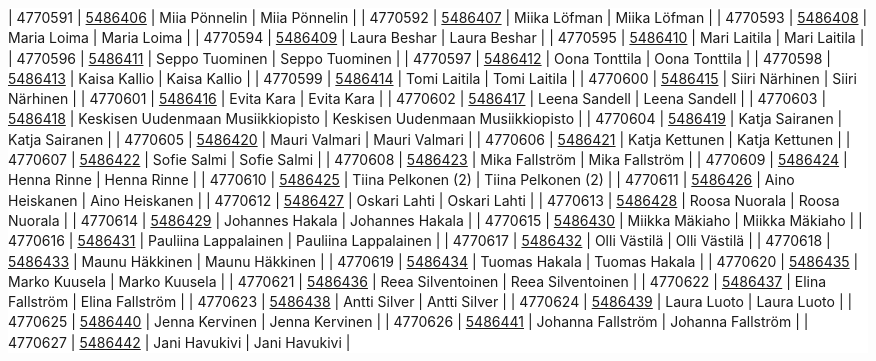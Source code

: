 | 4770591 | [5486406](https://www.discogs.com/artist/5486406) | Miia Pönnelin | Miia Pönnelin |
| 4770592 | [5486407](https://www.discogs.com/artist/5486407) | Miika Löfman | Miika Löfman |
| 4770593 | [5486408](https://www.discogs.com/artist/5486408) | Maria Loima | Maria Loima |
| 4770594 | [5486409](https://www.discogs.com/artist/5486409) | Laura Beshar | Laura Beshar |
| 4770595 | [5486410](https://www.discogs.com/artist/5486410) | Mari Laitila | Mari Laitila |
| 4770596 | [5486411](https://www.discogs.com/artist/5486411) | Seppo Tuominen | Seppo Tuominen |
| 4770597 | [5486412](https://www.discogs.com/artist/5486412) | Oona Tonttila | Oona Tonttila |
| 4770598 | [5486413](https://www.discogs.com/artist/5486413) | Kaisa Kallio | Kaisa Kallio |
| 4770599 | [5486414](https://www.discogs.com/artist/5486414) | Tomi Laitila | Tomi Laitila |
| 4770600 | [5486415](https://www.discogs.com/artist/5486415) | Siiri Närhinen | Siiri Närhinen |
| 4770601 | [5486416](https://www.discogs.com/artist/5486416) | Evita Kara | Evita Kara |
| 4770602 | [5486417](https://www.discogs.com/artist/5486417) | Leena Sandell | Leena Sandell |
| 4770603 | [5486418](https://www.discogs.com/artist/5486418) | Keskisen Uudenmaan Musiikkiopisto | Keskisen Uudenmaan Musiikkiopisto |
| 4770604 | [5486419](https://www.discogs.com/artist/5486419) | Katja Sairanen | Katja Sairanen |
| 4770605 | [5486420](https://www.discogs.com/artist/5486420) | Mauri Valmari | Mauri Valmari |
| 4770606 | [5486421](https://www.discogs.com/artist/5486421) | Katja Kettunen | Katja Kettunen |
| 4770607 | [5486422](https://www.discogs.com/artist/5486422) | Sofie Salmi | Sofie Salmi |
| 4770608 | [5486423](https://www.discogs.com/artist/5486423) | Mika Fallström | Mika Fallström |
| 4770609 | [5486424](https://www.discogs.com/artist/5486424) | Henna Rinne | Henna Rinne |
| 4770610 | [5486425](https://www.discogs.com/artist/5486425) | Tiina Pelkonen (2) | Tiina Pelkonen (2) |
| 4770611 | [5486426](https://www.discogs.com/artist/5486426) | Aino Heiskanen | Aino Heiskanen |
| 4770612 | [5486427](https://www.discogs.com/artist/5486427) | Oskari Lahti | Oskari Lahti |
| 4770613 | [5486428](https://www.discogs.com/artist/5486428) | Roosa Nuorala | Roosa Nuorala |
| 4770614 | [5486429](https://www.discogs.com/artist/5486429) | Johannes Hakala | Johannes Hakala |
| 4770615 | [5486430](https://www.discogs.com/artist/5486430) | Miikka Mäkiaho | Miikka Mäkiaho |
| 4770616 | [5486431](https://www.discogs.com/artist/5486431) | Pauliina Lappalainen | Pauliina Lappalainen |
| 4770617 | [5486432](https://www.discogs.com/artist/5486432) | Olli Västilä | Olli Västilä |
| 4770618 | [5486433](https://www.discogs.com/artist/5486433) | Maunu Häkkinen | Maunu Häkkinen |
| 4770619 | [5486434](https://www.discogs.com/artist/5486434) | Tuomas Hakala | Tuomas Hakala |
| 4770620 | [5486435](https://www.discogs.com/artist/5486435) | Marko Kuusela | Marko Kuusela |
| 4770621 | [5486436](https://www.discogs.com/artist/5486436) | Reea Silventoinen | Reea Silventoinen |
| 4770622 | [5486437](https://www.discogs.com/artist/5486437) | Elina Fallström | Elina Fallström |
| 4770623 | [5486438](https://www.discogs.com/artist/5486438) | Antti Silver | Antti Silver |
| 4770624 | [5486439](https://www.discogs.com/artist/5486439) | Laura Luoto | Laura Luoto |
| 4770625 | [5486440](https://www.discogs.com/artist/5486440) | Jenna Kervinen | Jenna Kervinen |
| 4770626 | [5486441](https://www.discogs.com/artist/5486441) | Johanna Fallström | Johanna Fallström |
| 4770627 | [5486442](https://www.discogs.com/artist/5486442) | Jani Havukivi | Jani Havukivi |